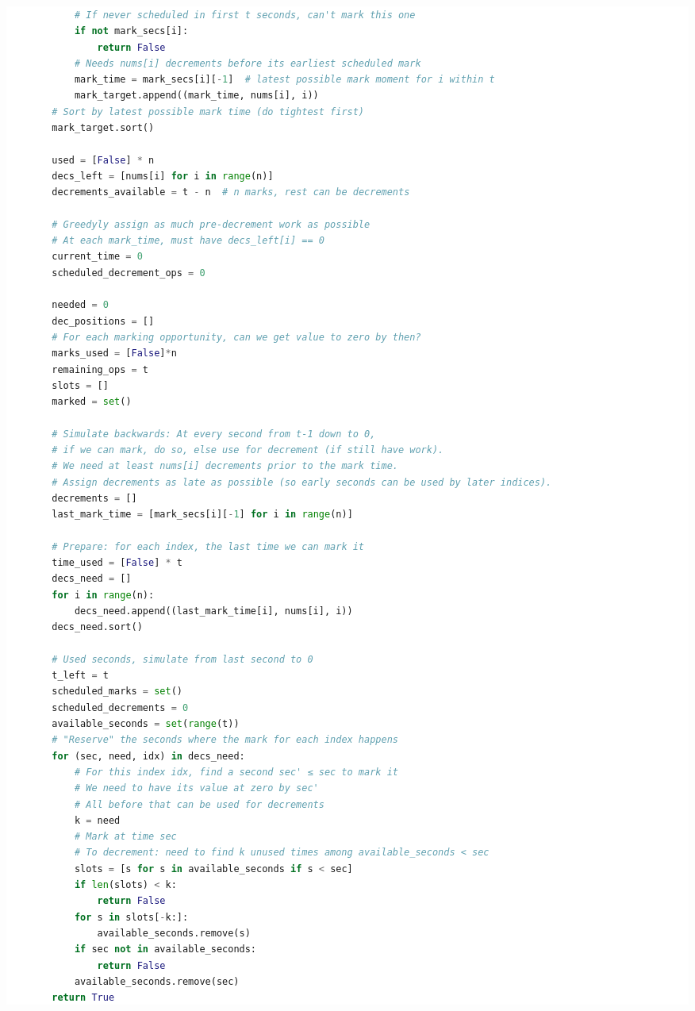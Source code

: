 ```python
            # If never scheduled in first t seconds, can't mark this one
            if not mark_secs[i]:
                return False
            # Needs nums[i] decrements before its earliest scheduled mark
            mark_time = mark_secs[i][-1]  # latest possible mark moment for i within t
            mark_target.append((mark_time, nums[i], i))
        # Sort by latest possible mark time (do tightest first)
        mark_target.sort()
        
        used = [False] * n
        decs_left = [nums[i] for i in range(n)]
        decrements_available = t - n  # n marks, rest can be decrements

        # Greedyly assign as much pre-decrement work as possible
        # At each mark_time, must have decs_left[i] == 0
        current_time = 0
        scheduled_decrement_ops = 0
        
        needed = 0
        dec_positions = []
        # For each marking opportunity, can we get value to zero by then?
        marks_used = [False]*n
        remaining_ops = t
        slots = []
        marked = set()

        # Simulate backwards: At every second from t-1 down to 0,
        # if we can mark, do so, else use for decrement (if still have work).
        # We need at least nums[i] decrements prior to the mark time.
        # Assign decrements as late as possible (so early seconds can be used by later indices).
        decrements = []
        last_mark_time = [mark_secs[i][-1] for i in range(n)]
        
        # Prepare: for each index, the last time we can mark it
        time_used = [False] * t
        decs_need = []
        for i in range(n):
            decs_need.append((last_mark_time[i], nums[i], i))
        decs_need.sort()
        
        # Used seconds, simulate from last second to 0
        t_left = t
        scheduled_marks = set()
        scheduled_decrements = 0
        available_seconds = set(range(t))
        # "Reserve" the seconds where the mark for each index happens
        for (sec, need, idx) in decs_need:
            # For this index idx, find a second sec' ≤ sec to mark it
            # We need to have its value at zero by sec'
            # All before that can be used for decrements
            k = need
            # Mark at time sec
            # To decrement: need to find k unused times among available_seconds < sec
            slots = [s for s in available_seconds if s < sec]
            if len(slots) < k:
                return False
            for s in slots[-k:]:
                available_seconds.remove(s)
            if sec not in available_seconds:
                return False
            available_seconds.remove(sec)
        return True

```